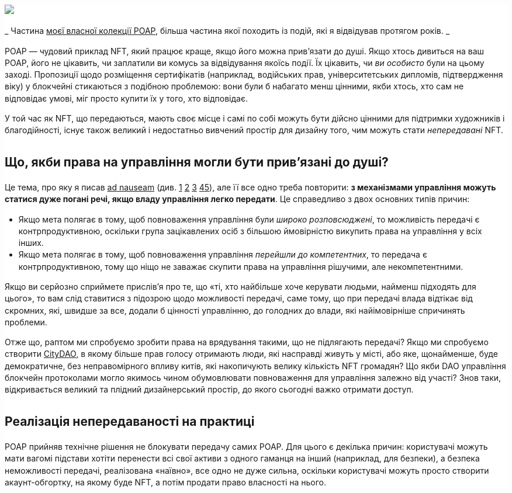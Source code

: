 
![](https://vitalik.ca/images/soulbound/poaps.png)

_
Частина [моєї власної колекції POAP](https://app.poap.xyz/scan/vitalik.eth), більша частина якої походить із подій, які я відвідував протягом років.
_

POAP — чудовий приклад NFT, який працює краще, якщо його можна прив’язати до душі. Якщо хтось дивиться на ваш POAP, його не цікавить, чи заплатили ви комусь за відвідування якоїсь події. Їх цікавить, чи _ви особисто_ були на цьому заході. Пропозиції щодо розміщення сертифікатів (наприклад, водійських прав, університетських дипломів, підтвердження віку) у блокчейні стикаються з подібною проблемою: вони були б набагато менш цінними, якби хтось, хто сам не відповідає умові, міг просто купити їх у того, хто відповідає.

У той час як NFT, що передаються, мають своє місце і самі по собі можуть бути дійсно цінними для підтримки художників і благодійності, існує також великий і недостатньо вивчений простір для дизайну того, чим можуть стати _непередавані_ NFT.

## Що, якби права на управління могли бути прив’язані до душі?

Це тема, про яку я писав [ad nauseam](https://uk.m.wikipedia.org/wiki/Ad_nauseam) (див. [1](https://vitalik.ca/general/2021/09/26/limits.html) [2](https://vitalik.ca/general/2021/08/16/voting3.html) [3](https://vitalik.ca/general/2020/09/11/coordination.html) [4](https://vitalik.ca/general/2019/04/03/collusion.html)[5](https://vitalik.ca/general/2018/03/28/plutocracy.html)), але її все одно треба повторити: **з механізмами управління можуть статися дуже погані речі, якщо владу управління легко передати**. Це справедливо з двох основних типів причин:

- Якщо мета полягає в тому, щоб повноваження управління були _широко розповсюджені_, то можливість передачі є контрпродуктивною, оскільки група зацікавлених осіб з більшою ймовірністю викупить права на управління у всіх інших.
- Якщо мета полягає в тому, щоб повноваження управління _перейшли до компетентних_, то передача є контрпродуктивною, тому що ніщо не заважає скупити права на управління рішучими, але некомпетентними.

Якщо ви серйозно сприймете прислів’я про те, що «ті, хто найбільше хоче керувати людьми, найменш підходять для цього», то вам слід ставитися з підозрою щодо можливості передачі, саме тому, що при передачі влада відтікає від скромних, які, швидше за все, додали б цінності управлінню, до голодних до влади, які найімовірніше спричинять проблеми.

Отже що, раптом ми спробуємо зробити права на врядування такими, що не підлягають передачі? Якщо ми спробуємо створити [CityDAO](https://vitalik.ca/general/2021/10/31/cities.html#citydao), в якому більше прав голосу отримають люди, які насправді живуть у місті, або яке, щонайменше, буде демократичне, без неправомірного впливу китів, які накопичують велику кількість NFT громадян? Що якби DAO управління блокчейн протоколами могло якимось чином обумовлювати повноваження для управління залежно від участі? Знов таки, відкривається великий та плідний дизайнерський простір, до якого сьогодні важко отримати доступ.

## Реалізація непередаваності на практиці

POAP прийняв технічне рішення не блокувати передачу самих POAP. Для цього є декілька причин: користувачі можуть мати вагомі підстави хотіти перенести всі свої активи з одного гаманця на інший (наприклад, для безпеки), а безпека неможливості передачі, реалізована «наївно», все одно не дуже сильна, оскільки користувачі можуть просто створити акаунт-обгортку, на якому буде NFT, а потім продати право власності на нього.
